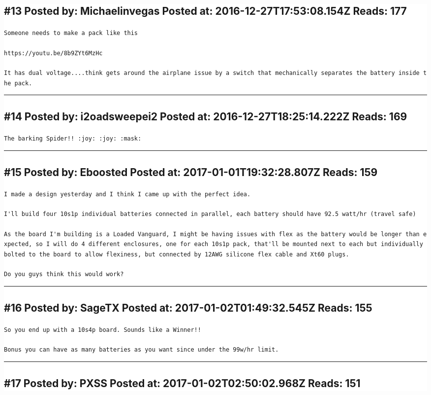 ## \#13 Posted by: Michaelinvegas Posted at: 2016-12-27T17:53:08.154Z Reads: 177

```
Someone needs to make a pack like this

https://youtu.be/8b9ZYt6MzHc

It has dual voltage....think gets around the airplane issue by a switch that mechanically separates the battery inside the pack.
```

---
## \#14 Posted by: i2oadsweepei2 Posted at: 2016-12-27T18:25:14.222Z Reads: 169

```
The barking Spider!! :joy: :joy: :mask:
```

---
## \#15 Posted by: Eboosted Posted at: 2017-01-01T19:32:28.807Z Reads: 159

```
I made a design yesterday and I think I came up with the perfect idea. 

I'll build four 10s1p individual batteries connected in parallel, each battery should have 92.5 watt/hr (travel safe) 

As the board I'm building is a Loaded Vanguard, I might be having issues with flex as the battery would be longer than expected, so I will do 4 different enclosures, one for each 10s1p pack, that'll be mounted next to each but individually bolted to the board to allow flexiness, but connected by 12AWG silicone flex cable and Xt60 plugs. 

Do you guys think this would work?
```

---
## \#16 Posted by: SageTX Posted at: 2017-01-02T01:49:32.545Z Reads: 155

```
So you end up with a 10s4p board. Sounds like a Winner!!  

Bonus you can have as many batteries as you want since under the 99w/hr limit.
```

---
## \#17 Posted by: PXSS Posted at: 2017-01-02T02:50:02.968Z Reads: 151
